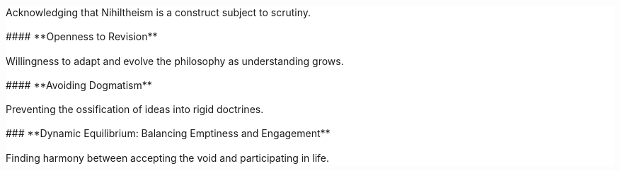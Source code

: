 
Acknowledging that Nihiltheism is a construct subject to scrutiny.

  

\#### \*\*Openness to Revision\*\*

  

Willingness to adapt and evolve the philosophy as understanding grows.

  

\#### \*\*Avoiding Dogmatism\*\*

  

Preventing the ossification of ideas into rigid doctrines.

  

\### \*\*Dynamic Equilibrium: Balancing Emptiness and Engagement\*\*

  

Finding harmony between accepting the void and participating in life.

  

